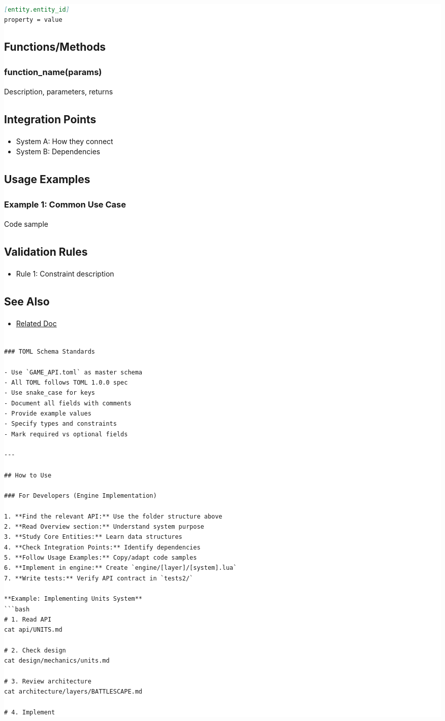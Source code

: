 ```markdown
[entity.entity_id]
property = value
```

## Functions/Methods
### function_name(params)
Description, parameters, returns

## Integration Points
- System A: How they connect
- System B: Dependencies

## Usage Examples
### Example 1: Common Use Case
Code sample

## Validation Rules
- Rule 1: Constraint description

## See Also
- [Related Doc](link)
```

### TOML Schema Standards

- Use `GAME_API.toml` as master schema
- All TOML follows TOML 1.0.0 spec
- Use snake_case for keys
- Document all fields with comments
- Provide example values
- Specify types and constraints
- Mark required vs optional fields

---

## How to Use

### For Developers (Engine Implementation)

1. **Find the relevant API:** Use the folder structure above
2. **Read Overview section:** Understand system purpose
3. **Study Core Entities:** Learn data structures
4. **Check Integration Points:** Identify dependencies
5. **Follow Usage Examples:** Copy/adapt code samples
6. **Implement in engine:** Create `engine/[layer]/[system].lua`
7. **Write tests:** Verify API contract in `tests2/`

**Example: Implementing Units System**
```bash
# 1. Read API
cat api/UNITS.md

# 2. Check design
cat design/mechanics/units.md

# 3. Review architecture
cat architecture/layers/BATTLESCAPE.md

# 4. Implement
```